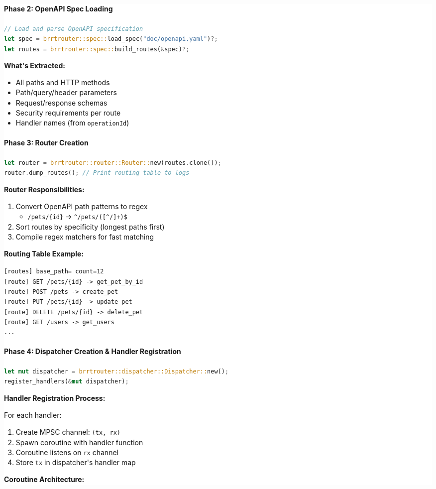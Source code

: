 #### Phase 2: OpenAPI Spec Loading

```rust
// Load and parse OpenAPI specification
let spec = brrtrouter::spec::load_spec("doc/openapi.yaml")?;
let routes = brrtrouter::spec::build_routes(&spec)?;
```

**What's Extracted:**
- All paths and HTTP methods
- Path/query/header parameters
- Request/response schemas
- Security requirements per route
- Handler names (from `operationId`)

#### Phase 3: Router Creation

```rust
let router = brrtrouter::router::Router::new(routes.clone());
router.dump_routes(); // Print routing table to logs
```

**Router Responsibilities:**
1. Convert OpenAPI path patterns to regex
   - `/pets/{id}` → `^/pets/([^/]+)$`
2. Sort routes by specificity (longest paths first)
3. Compile regex matchers for fast matching

**Routing Table Example:**

```
[routes] base_path= count=12
[route] GET /pets/{id} -> get_pet_by_id
[route] POST /pets -> create_pet
[route] PUT /pets/{id} -> update_pet
[route] DELETE /pets/{id} -> delete_pet
[route] GET /users -> get_users
...
```

#### Phase 4: Dispatcher Creation & Handler Registration

```rust
let mut dispatcher = brrtrouter::dispatcher::Dispatcher::new();
register_handlers(&mut dispatcher);
```

**Handler Registration Process:**

For each handler:
1. Create MPSC channel: `(tx, rx)`
2. Spawn coroutine with handler function
3. Coroutine listens on `rx` channel
4. Store `tx` in dispatcher's handler map

**Coroutine Architecture:**
